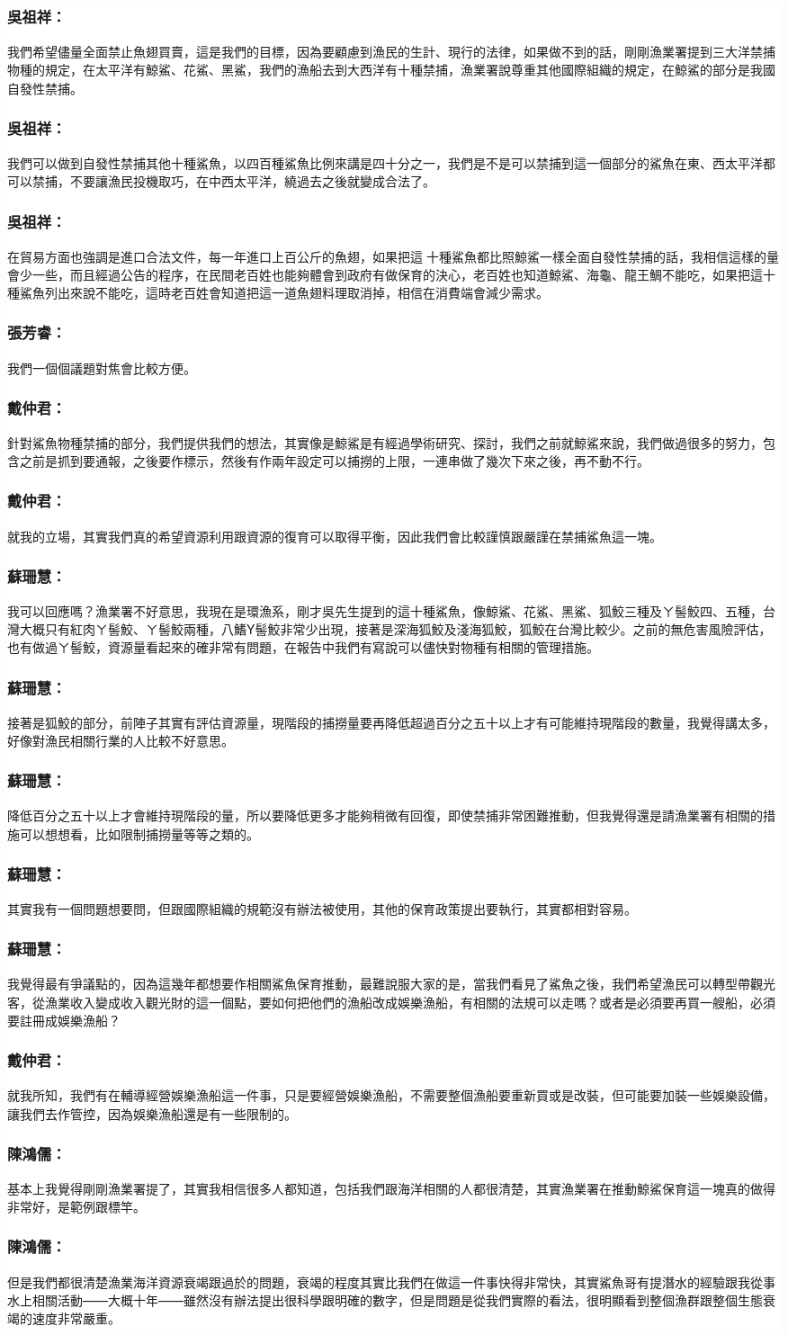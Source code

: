 ### 吳祖祥：
我們希望儘量全面禁止魚翅買賣，這是我們的目標，因為要顧慮到漁民的生計、現行的法律，如果做不到的話，剛剛漁業署提到三大洋禁捕物種的規定，在太平洋有鯨鯊、花鯊、黑鯊，我們的漁船去到大西洋有十種禁捕，漁業署說尊重其他國際組織的規定，在鯨鯊的部分是我國自發性禁捕。

### 吳祖祥：
我們可以做到自發性禁捕其他十種鯊魚，以四百種鯊魚比例來講是四十分之一，我們是不是可以禁捕到這一個部分的鯊魚在東、西太平洋都可以禁捕，不要讓漁民投機取巧，在中西太平洋，繞過去之後就變成合法了。

### 吳祖祥：
在貿易方面也強調是進口合法文件，每一年進口上百公斤的魚翅，如果把這 十種鯊魚都比照鯨鯊一樣全面自發性禁捕的話，我相信這樣的量會少一些，而且經過公告的程序，在民間老百姓也能夠體會到政府有做保育的決心，老百姓也知道鯨鯊、海龜、龍王鯛不能吃，如果把這十種鯊魚列出來說不能吃，這時老百姓會知道把這一道魚翅料理取消掉，相信在消費端會減少需求。

### 張芳睿：
我們一個個議題對焦會比較方便。

### 戴仲君：
針對鯊魚物種禁捕的部分，我們提供我們的想法，其實像是鯨鯊是有經過學術研究、探討，我們之前就鯨鯊來說，我們做過很多的努力，包含之前是抓到要通報，之後要作標示，然後有作兩年設定可以捕撈的上限，一連串做了幾次下來之後，再不動不行。

### 戴仲君：
就我的立場，其實我們真的希望資源利用跟資源的復育可以取得平衡，因此我們會比較謹慎跟嚴謹在禁捕鯊魚這一塊。

### 蘇珊慧：
我可以回應嗎？漁業署不好意思，我現在是環漁系，剛才吳先生提到的這十種鯊魚，像鯨鯊、花鯊、黑鯊、狐鮫三種及ㄚ髻鮫四、五種，台灣大概只有紅肉ㄚ髻鮫、ㄚ髻鮫兩種，八鰭Y髻鮫非常少出現，接著是深海狐鮫及淺海狐鮫，狐鮫在台灣比較少。之前的無危害風險評估，也有做過ㄚ髻鮫，資源量看起來的確非常有問題，在報告中我們有寫說可以儘快對物種有相關的管理措施。

### 蘇珊慧：
接著是狐鮫的部分，前陣子其實有評估資源量，現階段的捕撈量要再降低超過百分之五十以上才有可能維持現階段的數量，我覺得講太多，好像對漁民相關行業的人比較不好意思。

### 蘇珊慧：
降低百分之五十以上才會維持現階段的量，所以要降低更多才能夠稍微有回復，即使禁捕非常困難推動，但我覺得還是請漁業署有相關的措施可以想想看，比如限制捕撈量等等之類的。

### 蘇珊慧：
其實我有一個問題想要問，但跟國際組織的規範沒有辦法被使用，其他的保育政策提出要執行，其實都相對容易。

### 蘇珊慧：
我覺得最有爭議點的，因為這幾年都想要作相關鯊魚保育推動，最難說服大家的是，當我們看見了鯊魚之後，我們希望漁民可以轉型帶觀光客，從漁業收入變成收入觀光財的這一個點，要如何把他們的漁船改成娛樂漁船，有相關的法規可以走嗎？或者是必須要再買一艘船，必須要註冊成娛樂漁船？

### 戴仲君：
就我所知，我們有在輔導經營娛樂漁船這一件事，只是要經營娛樂漁船，不需要整個漁船要重新買或是改裝，但可能要加裝一些娛樂設備，讓我們去作管控，因為娛樂漁船還是有一些限制的。

### 陳鴻儒：
基本上我覺得剛剛漁業署提了，其實我相信很多人都知道，包括我們跟海洋相關的人都很清楚，其實漁業署在推動鯨鯊保育這一塊真的做得非常好，是範例跟標竿。

### 陳鴻儒：
但是我們都很清楚漁業海洋資源衰竭跟過於的問題，衰竭的程度其實比我們在做這一件事快得非常快，其實鯊魚哥有提潛水的經驗跟我從事水上相關活動——大概十年——雖然沒有辦法提出很科學跟明確的數字，但是問題是從我們實際的看法，很明顯看到整個漁群跟整個生態衰竭的速度非常嚴重。
